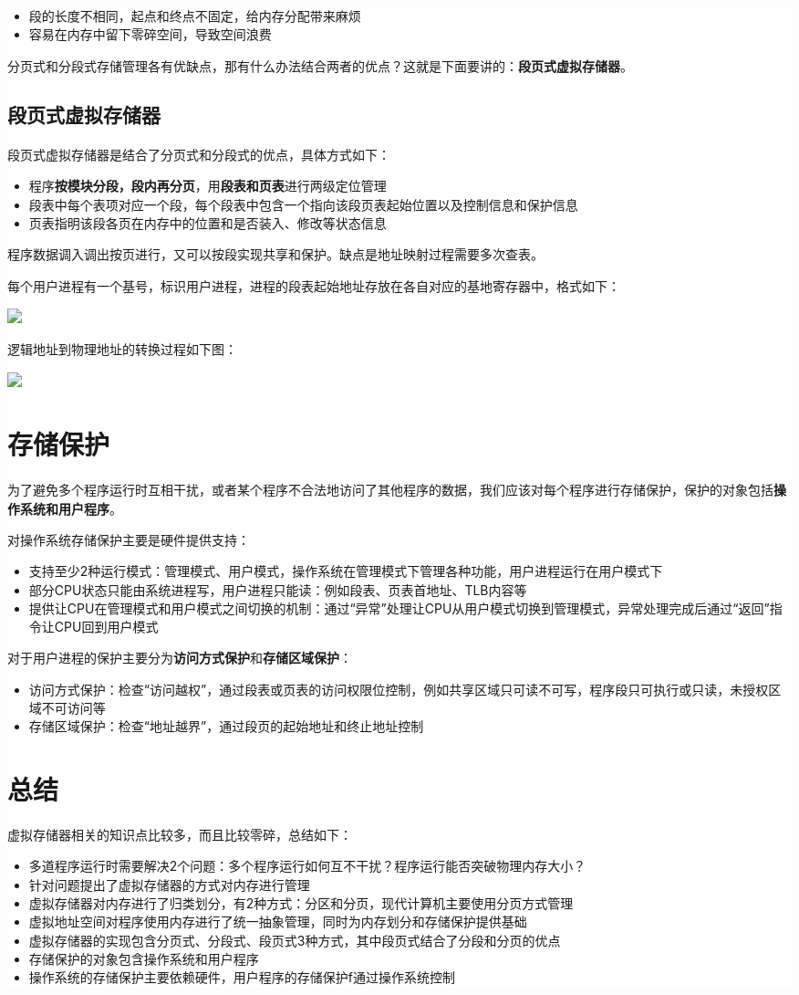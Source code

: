 - 段的长度不相同，起点和终点不固定，给内存分配带来麻烦
- 容易在内存中留下零碎空间，导致空间浪费

分页式和分段式存储管理各有优缺点，那有什么办法结合两者的优点？这就是下面要讲的：**段页式虚拟存储器**。

## 段页式虚拟存储器

段页式虚拟存储器是结合了分页式和分段式的优点，具体方式如下：

- 程序**按模块分段，段内再分页**，用**段表和页表**进行两级定位管理
- 段表中每个表项对应一个段，每个段表中包含一个指向该段页表起始位置以及控制信息和保护信息
- 页表指明该段各页在内存中的位置和是否装入、修改等状态信息

程序数据调入调出按页进行，又可以按段实现共享和保护。缺点是地址映射过程需要多次查表。

每个用户进程有一个基号，标识用户进程，进程的段表起始地址存放在各自对应的基地寄存器中，格式如下：

![](https://kaito-blog-1253469779.cos.ap-beijing.myqcloud.com/1536216325.png?imageMogr2/thumbnail/!70p)

逻辑地址到物理地址的转换过程如下图：

![](https://kaito-blog-1253469779.cos.ap-beijing.myqcloud.com/1536216357.png?imageMogr2/thumbnail/!70p)

# 存储保护

为了避免多个程序运行时互相干扰，或者某个程序不合法地访问了其他程序的数据，我们应该对每个程序进行存储保护，保护的对象包括**操作系统和用户程序**。

对操作系统存储保护主要是硬件提供支持：

- 支持至少2种运行模式：管理模式、用户模式，操作系统在管理模式下管理各种功能，用户进程运行在用户模式下
- 部分CPU状态只能由系统进程写，用户进程只能读：例如段表、页表首地址、TLB内容等
- 提供让CPU在管理模式和用户模式之间切换的机制：通过“异常”处理让CPU从用户模式切换到管理模式，异常处理完成后通过“返回”指令让CPU回到用户模式

对于用户进程的保护主要分为**访问方式保护**和**存储区域保护**：

- 访问方式保护：检查“访问越权”，通过段表或页表的访问权限位控制，例如共享区域只可读不可写，程序段只可执行或只读，未授权区域不可访问等
- 存储区域保护：检查“地址越界”，通过段页的起始地址和终止地址控制

# 总结

虚拟存储器相关的知识点比较多，而且比较零碎，总结如下：

- 多道程序运行时需要解决2个问题：多个程序运行如何互不干扰？程序运行能否突破物理内存大小？
- 针对问题提出了虚拟存储器的方式对内存进行管理
- 虚拟存储器对内存进行了归类划分，有2种方式：分区和分页，现代计算机主要使用分页方式管理
- 虚拟地址空间对程序使用内存进行了统一抽象管理，同时为内存划分和存储保护提供基础
- 虚拟存储器的实现包含分页式、分段式、段页式3种方式，其中段页式结合了分段和分页的优点
- 存储保护的对象包含操作系统和用户程序
- 操作系统的存储保护主要依赖硬件，用户程序的存储保护f通过操作系统控制


